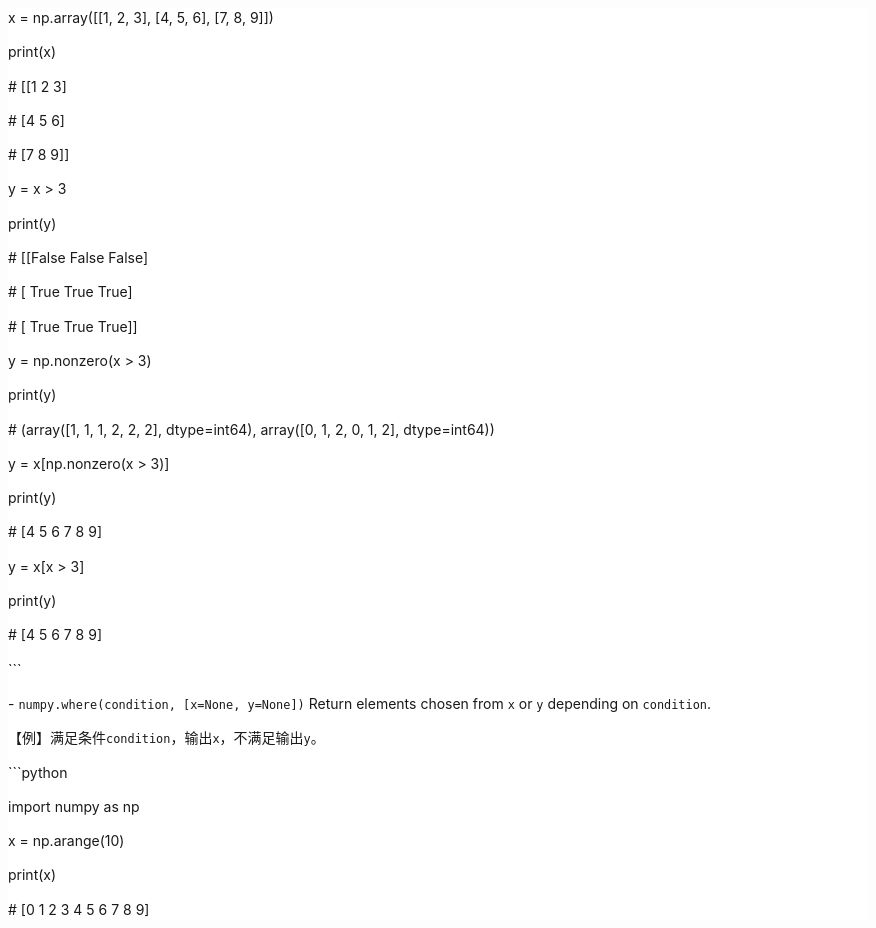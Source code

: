 

x = np.array([[1, 2, 3], [4, 5, 6], [7, 8, 9]])

print(x)

\# [[1 2 3]

\# [4 5 6]

\# [7 8 9]]



y = x > 3

print(y)

\# [[False False False]

\# [ True True True]

\# [ True True True]]



y = np.nonzero(x > 3)

print(y)

\# (array([1, 1, 1, 2, 2, 2], dtype=int64), array([0, 1, 2, 0, 1, 2], dtype=int64))



y = x[np.nonzero(x > 3)]

print(y)

\# [4 5 6 7 8 9]



y = x[x > 3]

print(y)

\# [4 5 6 7 8 9]

\```



\- `numpy.where(condition, [x=None, y=None])` Return elements chosen from `x` or `y` depending on `condition`.



【例】满足条件`condition`，输出`x`，不满足输出`y`。

\```python

import numpy as np



x = np.arange(10)

print(x)

\# [0 1 2 3 4 5 6 7 8 9]
